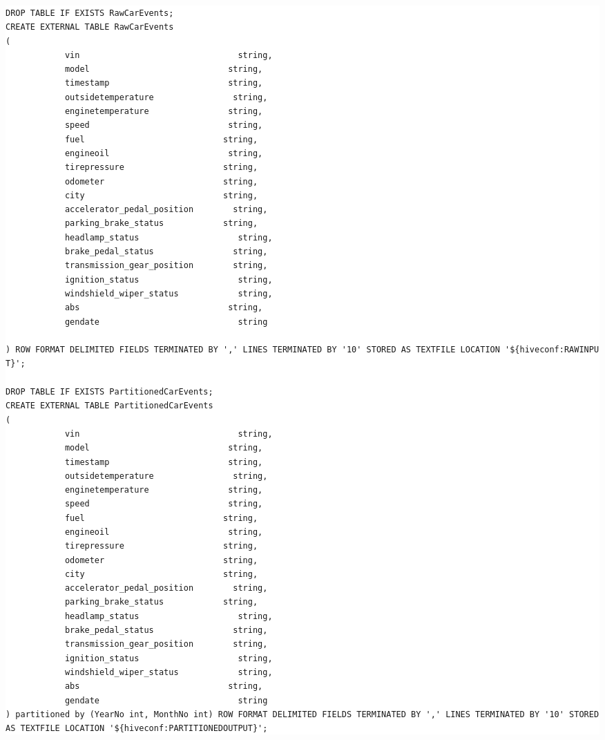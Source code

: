     DROP TABLE IF EXISTS RawCarEvents; 
    CREATE EXTERNAL TABLE RawCarEvents 
    (
                vin                                string,
                model                            string,
                timestamp                        string,
                outsidetemperature                string,
                enginetemperature                string,
                speed                            string,
                fuel                            string,
                engineoil                        string,
                tirepressure                    string,
                odometer                        string,
                city                            string,
                accelerator_pedal_position        string,
                parking_brake_status            string,
                headlamp_status                    string,
                brake_pedal_status                string,
                transmission_gear_position        string,
                ignition_status                    string,
                windshield_wiper_status            string,
                abs                              string,
                gendate                            string

    ) ROW FORMAT DELIMITED FIELDS TERMINATED BY ',' LINES TERMINATED BY '10' STORED AS TEXTFILE LOCATION '${hiveconf:RAWINPUT}'; 

    DROP TABLE IF EXISTS PartitionedCarEvents; 
    CREATE EXTERNAL TABLE PartitionedCarEvents 
    (
                vin                                string,
                model                            string,
                timestamp                        string,
                outsidetemperature                string,
                enginetemperature                string,
                speed                            string,
                fuel                            string,
                engineoil                        string,
                tirepressure                    string,
                odometer                        string,
                city                            string,
                accelerator_pedal_position        string,
                parking_brake_status            string,
                headlamp_status                    string,
                brake_pedal_status                string,
                transmission_gear_position        string,
                ignition_status                    string,
                windshield_wiper_status            string,
                abs                              string,
                gendate                            string
    ) partitioned by (YearNo int, MonthNo int) ROW FORMAT DELIMITED FIELDS TERMINATED BY ',' LINES TERMINATED BY '10' STORED AS TEXTFILE LOCATION '${hiveconf:PARTITIONEDOUTPUT}';
